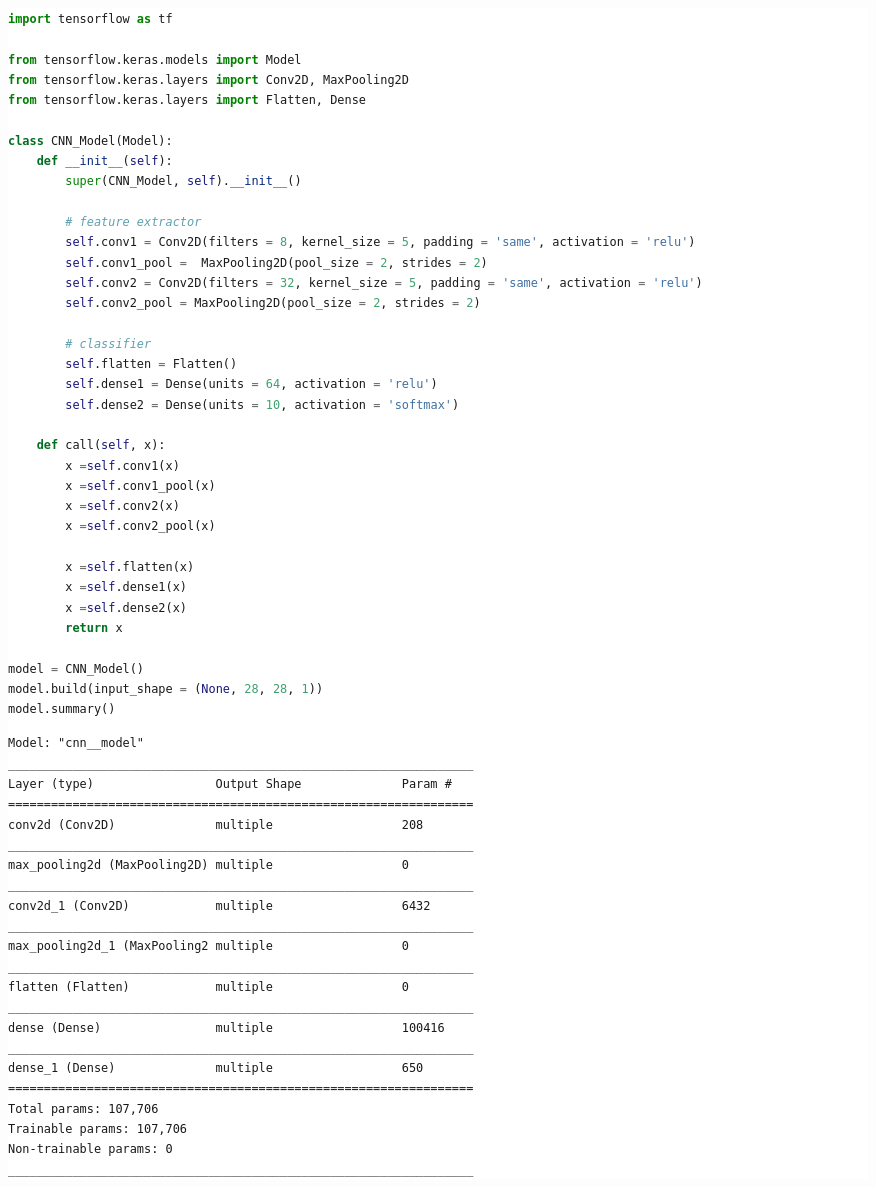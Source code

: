 ```python
import tensorflow as tf

from tensorflow.keras.models import Model
from tensorflow.keras.layers import Conv2D, MaxPooling2D
from tensorflow.keras.layers import Flatten, Dense

class CNN_Model(Model):
    def __init__(self):
        super(CNN_Model, self).__init__()

        # feature extractor
        self.conv1 = Conv2D(filters = 8, kernel_size = 5, padding = 'same', activation = 'relu')
        self.conv1_pool =  MaxPooling2D(pool_size = 2, strides = 2)
        self.conv2 = Conv2D(filters = 32, kernel_size = 5, padding = 'same', activation = 'relu')       
        self.conv2_pool = MaxPooling2D(pool_size = 2, strides = 2)

        # classifier
        self.flatten = Flatten()
        self.dense1 = Dense(units = 64, activation = 'relu')
        self.dense2 = Dense(units = 10, activation = 'softmax')

    def call(self, x):
        x =self.conv1(x)
        x =self.conv1_pool(x)
        x =self.conv2(x)
        x =self.conv2_pool(x)

        x =self.flatten(x)
        x =self.dense1(x)
        x =self.dense2(x)
        return x
        
model = CNN_Model()
model.build(input_shape = (None, 28, 28, 1))
model.summary()
```

```
Model: "cnn__model"
_________________________________________________________________
Layer (type)                 Output Shape              Param #
=================================================================
conv2d (Conv2D)              multiple                  208
_________________________________________________________________
max_pooling2d (MaxPooling2D) multiple                  0
_________________________________________________________________
conv2d_1 (Conv2D)            multiple                  6432
_________________________________________________________________
max_pooling2d_1 (MaxPooling2 multiple                  0
_________________________________________________________________
flatten (Flatten)            multiple                  0
_________________________________________________________________
dense (Dense)                multiple                  100416
_________________________________________________________________
dense_1 (Dense)              multiple                  650
=================================================================
Total params: 107,706
Trainable params: 107,706
Non-trainable params: 0
_________________________________________________________________
```
